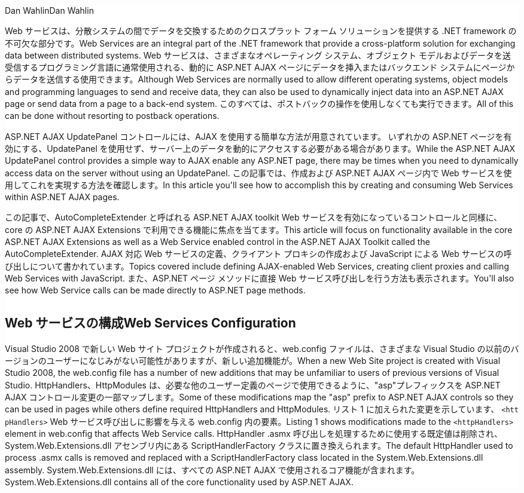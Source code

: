 <span data-ttu-id="c5e3d-111">Dan Wahlin</span><span class="sxs-lookup"><span data-stu-id="c5e3d-111">Dan Wahlin</span></span>

<span data-ttu-id="c5e3d-112">Web サービスは、分散システムの間でデータを交換するためのクロスプラット フォーム ソリューションを提供する .NET framework の不可欠な部分です。</span><span class="sxs-lookup"><span data-stu-id="c5e3d-112">Web Services are an integral part of the .NET framework that provide a cross-platform solution for exchanging data between distributed systems.</span></span> <span data-ttu-id="c5e3d-113">Web サービスは、さまざまなオペレーティング システム、オブジェクト モデルおよびデータを送受信するプログラミング言語に通常使用される、動的に ASP.NET AJAX ページにデータを挿入またはバックエンド システムにページからデータを送信する使用できます。</span><span class="sxs-lookup"><span data-stu-id="c5e3d-113">Although Web Services are normally used to allow different operating systems, object models and programming languages to send and receive data, they can also be used to dynamically inject data into an ASP.NET AJAX page or send data from a page to a back-end system.</span></span> <span data-ttu-id="c5e3d-114">このすべては、ポストバックの操作を使用しなくても実行できます。</span><span class="sxs-lookup"><span data-stu-id="c5e3d-114">All of this can be done without resorting to postback operations.</span></span>

<span data-ttu-id="c5e3d-115">ASP.NET AJAX UpdatePanel コントロールには、AJAX を使用する簡単な方法が用意されています。 いずれかの ASP.NET ページを有効にする、UpdatePanel を使用せず、サーバー上のデータを動的にアクセスする必要がある場合があります。</span><span class="sxs-lookup"><span data-stu-id="c5e3d-115">While the ASP.NET AJAX UpdatePanel control provides a simple way to AJAX enable any ASP.NET page, there may be times when you need to dynamically access data on the server without using an UpdatePanel.</span></span> <span data-ttu-id="c5e3d-116">この記事では、作成および ASP.NET AJAX ページ内で Web サービスを使用してこれを実現する方法を確認します。</span><span class="sxs-lookup"><span data-stu-id="c5e3d-116">In this article you'll see how to accomplish this by creating and consuming Web Services within ASP.NET AJAX pages.</span></span>

<span data-ttu-id="c5e3d-117">この記事で、AutoCompleteExtender と呼ばれる ASP.NET AJAX toolkit Web サービスを有効になっているコントロールと同様に、core の ASP.NET AJAX Extensions で利用できる機能に焦点を当てます。</span><span class="sxs-lookup"><span data-stu-id="c5e3d-117">This article will focus on functionality available in the core ASP.NET AJAX Extensions as well as a Web Service enabled control in the ASP.NET AJAX Toolkit called the AutoCompleteExtender.</span></span> <span data-ttu-id="c5e3d-118">AJAX 対応 Web サービスの定義、クライアント プロキシの作成および JavaScript による Web サービスの呼び出しについて書かれています。</span><span class="sxs-lookup"><span data-stu-id="c5e3d-118">Topics covered include defining AJAX-enabled Web Services, creating client proxies and calling Web Services with JavaScript.</span></span> <span data-ttu-id="c5e3d-119">また、ASP.NET ページ メソッドに直接 Web サービス呼び出しを行う方法も表示されます。</span><span class="sxs-lookup"><span data-stu-id="c5e3d-119">You'll also see how Web Service calls can be made directly to ASP.NET page methods.</span></span>

## <a name="web-services-configuration"></a><span data-ttu-id="c5e3d-120">Web サービスの構成</span><span class="sxs-lookup"><span data-stu-id="c5e3d-120">Web Services Configuration</span></span>

<span data-ttu-id="c5e3d-121">Visual Studio 2008 で新しい Web サイト プロジェクトが作成されると、web.config ファイルは、さまざまな Visual Studio の以前のバージョンのユーザーになじみがない可能性がありますが、新しい追加機能が。</span><span class="sxs-lookup"><span data-stu-id="c5e3d-121">When a new Web Site project is created with Visual Studio 2008, the web.config file has a number of new additions that may be unfamiliar to users of previous versions of Visual Studio.</span></span> <span data-ttu-id="c5e3d-122">HttpHandlers、HttpModules は、必要な他のユーザー定義のページで使用できるように、"asp"プレフィックスを ASP.NET AJAX コントロール変更の一部マップします。</span><span class="sxs-lookup"><span data-stu-id="c5e3d-122">Some of these modifications map the "asp" prefix to ASP.NET AJAX controls so they can be used in pages while others define required HttpHandlers and HttpModules.</span></span> <span data-ttu-id="c5e3d-123">リスト 1 に加えられた変更を示しています、 `<httpHandlers>` Web サービス呼び出しに影響を与える web.config 内の要素。</span><span class="sxs-lookup"><span data-stu-id="c5e3d-123">Listing 1 shows modifications made to the `<httpHandlers>` element in web.config that affects Web Service calls.</span></span> <span data-ttu-id="c5e3d-124">HttpHandler .asmx 呼び出しを処理するために使用する既定値は削除され、System.Web.Extensions.dll アセンブリ内にある ScriptHandlerFactory クラスに置き換えられます。</span><span class="sxs-lookup"><span data-stu-id="c5e3d-124">The default HttpHandler used to process .asmx calls is removed and replaced with a ScriptHandlerFactory class located in the System.Web.Extensions.dll assembly.</span></span> <span data-ttu-id="c5e3d-125">System.Web.Extensions.dll には、すべての ASP.NET AJAX で使用されるコア機能が含まれます。</span><span class="sxs-lookup"><span data-stu-id="c5e3d-125">System.Web.Extensions.dll contains all of the core functionality used by ASP.NET AJAX.</span></span>
